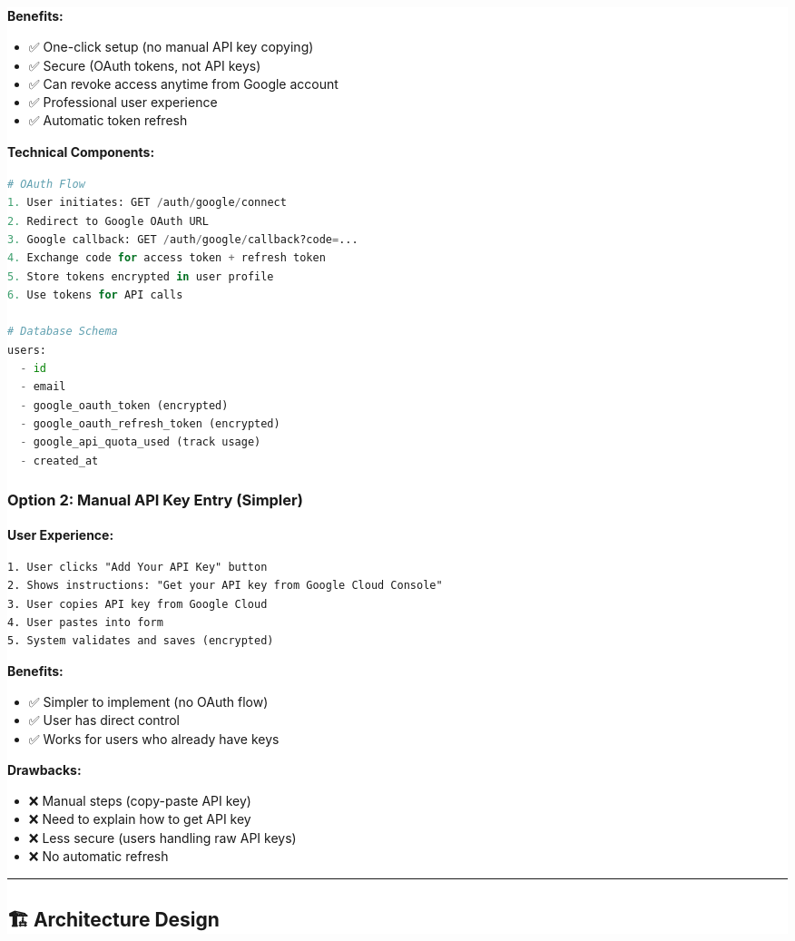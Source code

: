 **Benefits:**
- ✅ One-click setup (no manual API key copying)
- ✅ Secure (OAuth tokens, not API keys)
- ✅ Can revoke access anytime from Google account
- ✅ Professional user experience
- ✅ Automatic token refresh

**Technical Components:**
```python
# OAuth Flow
1. User initiates: GET /auth/google/connect
2. Redirect to Google OAuth URL
3. Google callback: GET /auth/google/callback?code=...
4. Exchange code for access token + refresh token
5. Store tokens encrypted in user profile
6. Use tokens for API calls

# Database Schema
users:
  - id
  - email
  - google_oauth_token (encrypted)
  - google_oauth_refresh_token (encrypted)
  - google_api_quota_used (track usage)
  - created_at
```

### Option 2: Manual API Key Entry (Simpler)

**User Experience:**
```
1. User clicks "Add Your API Key" button
2. Shows instructions: "Get your API key from Google Cloud Console"
3. User copies API key from Google Cloud
4. User pastes into form
5. System validates and saves (encrypted)
```

**Benefits:**
- ✅ Simpler to implement (no OAuth flow)
- ✅ User has direct control
- ✅ Works for users who already have keys

**Drawbacks:**
- ❌ Manual steps (copy-paste API key)
- ❌ Need to explain how to get API key
- ❌ Less secure (users handling raw API keys)
- ❌ No automatic refresh

---

## 🏗️ Architecture Design
